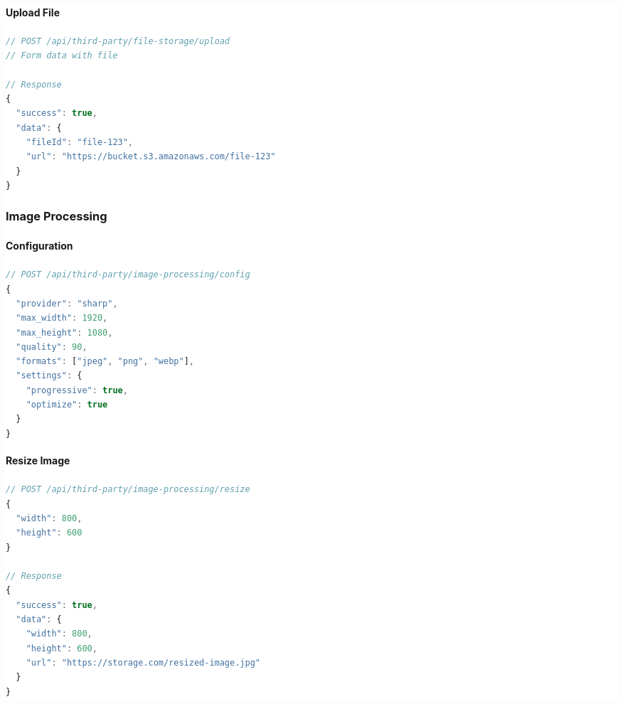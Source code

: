 #### Upload File

```typescript
// POST /api/third-party/file-storage/upload
// Form data with file

// Response
{
  "success": true,
  "data": {
    "fileId": "file-123",
    "url": "https://bucket.s3.amazonaws.com/file-123"
  }
}
```

### Image Processing

#### Configuration

```typescript
// POST /api/third-party/image-processing/config
{
  "provider": "sharp",
  "max_width": 1920,
  "max_height": 1080,
  "quality": 90,
  "formats": ["jpeg", "png", "webp"],
  "settings": {
    "progressive": true,
    "optimize": true
  }
}
```

#### Resize Image

```typescript
// POST /api/third-party/image-processing/resize
{
  "width": 800,
  "height": 600
}

// Response
{
  "success": true,
  "data": {
    "width": 800,
    "height": 600,
    "url": "https://storage.com/resized-image.jpg"
  }
}
```
